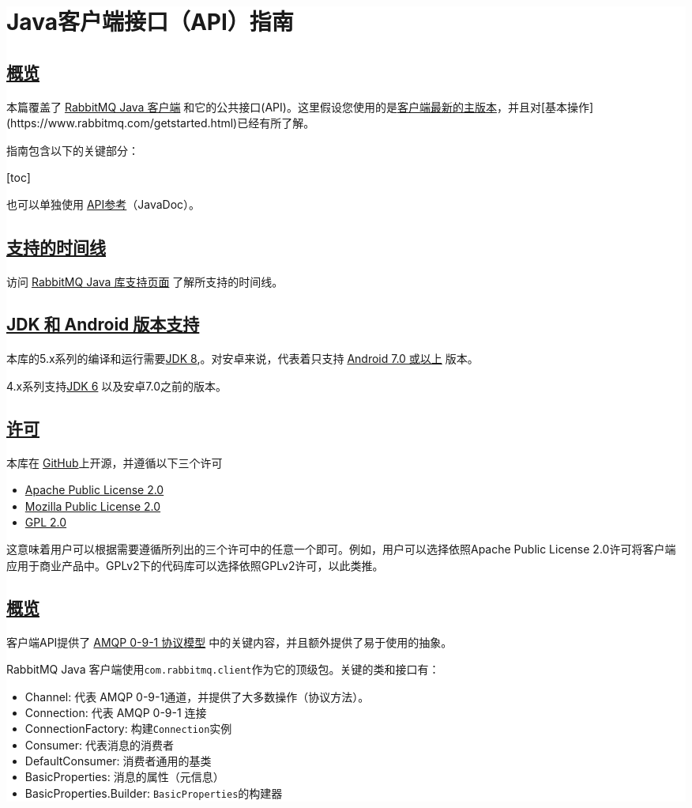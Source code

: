 # Java客户端接口（API）指南

## [概览](https://www.rabbitmq.com/api-guide.html#overview)

本篇覆盖了 [RabbitMQ Java 客户端](https://www.rabbitmq.com/java-client.html) 和它的公共接口(API)。这里假设您使用的是[客户端最新的主版本](http://search.maven.org/#search|ga|1|a%3A"amqp-client")，并且对[基本操作](https://www.rabbitmq.com/getstarted.html)已经有所了解。

指南包含以下的关键部分：

[toc]

也可以单独使用 [API参考](https://rabbitmq.github.io/rabbitmq-java-client/api/current/)（JavaDoc）。

## [支持的时间线](https://www.rabbitmq.com/api-guide.html#support-timeline)

访问 [RabbitMQ Java 库支持页面](https://www.rabbitmq.com/java-versions.html) 了解所支持的时间线。

## [JDK 和 Android 版本支持](https://www.rabbitmq.com/api-guide.html#jdk-versions)

本库的5.x系列的编译和运行需要[JDK 8](https://www.rabbitmq.com/java-versions.html),。对安卓来说，代表着只支持 [Android 7.0 或以上](https://developer.android.com/guide/platform/j8-jack.html) 版本。

4.x系列支持[JDK 6](https://www.rabbitmq.com/java-versions.html) 以及安卓7.0之前的版本。

## [许可](https://www.rabbitmq.com/api-guide.html#license)

本库在 [GitHub](https://github.com/rabbitmq/rabbitmq-java-client/)上开源，并遵循以下三个许可

- [Apache Public License 2.0](https://www.apache.org/licenses/LICENSE-2.0.html)
- [Mozilla Public License 2.0](https://www.mozilla.org/MPL/2.0/)
- [GPL 2.0](http://www.gnu.org/licenses/gpl-2.0.html)

这意味着用户可以根据需要遵循所列出的三个许可中的任意一个即可。例如，用户可以选择依照Apache Public License 2.0许可将客户端应用于商业产品中。GPLv2下的代码库可以选择依照GPLv2许可，以此类推。

## [概览](https://www.rabbitmq.com/api-guide.html#overview)

客户端API提供了 [AMQP 0-9-1 协议模型](http://rabbitmq.mr-ping.com/AMQP/AMQP_0-9-1_Model_Explained.html) 中的关键内容，并且额外提供了易于使用的抽象。

RabbitMQ Java 客户端使用`com.rabbitmq.client`作为它的顶级包。关键的类和接口有：

- Channel: 代表 AMQP 0-9-1通道，并提供了大多数操作（协议方法）。
- Connection: 代表 AMQP 0-9-1 连接
- ConnectionFactory: 构建`Connection`实例
- Consumer: 代表消息的消费者
- DefaultConsumer: 消费者通用的基类
- BasicProperties: 消息的属性（元信息）
- BasicProperties.Builder: `BasicProperties`的构建器
